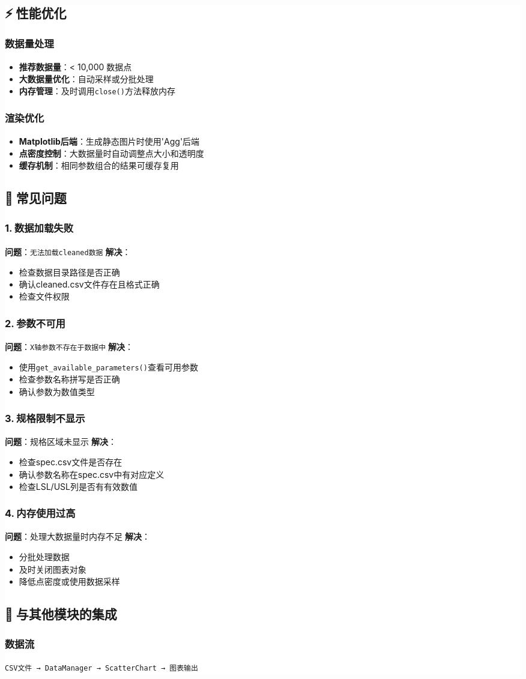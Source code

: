 ## ⚡ 性能优化

### 数据量处理
- **推荐数据量**：< 10,000 数据点
- **大数据量优化**：自动采样或分批处理
- **内存管理**：及时调用`close()`方法释放内存

### 渲染优化
- **Matplotlib后端**：生成静态图片时使用'Agg'后端
- **点密度控制**：大数据量时自动调整点大小和透明度
- **缓存机制**：相同参数组合的结果可缓存复用

## 🐛 常见问题

### 1. 数据加载失败
**问题**：`无法加载cleaned数据`
**解决**：
- 检查数据目录路径是否正确
- 确认cleaned.csv文件存在且格式正确
- 检查文件权限

### 2. 参数不可用
**问题**：`X轴参数不存在于数据中`
**解决**：
- 使用`get_available_parameters()`查看可用参数
- 检查参数名称拼写是否正确
- 确认参数为数值类型

### 3. 规格限制不显示
**问题**：规格区域未显示
**解决**：
- 检查spec.csv文件是否存在
- 确认参数名称在spec.csv中有对应定义
- 检查LSL/USL列是否有有效数值

### 4. 内存使用过高
**问题**：处理大数据量时内存不足
**解决**：
- 分批处理数据
- 及时关闭图表对象
- 降低点密度或使用数据采样

## 🔄 与其他模块的集成

### 数据流
```
CSV文件 → DataManager → ScatterChart → 图表输出
```
